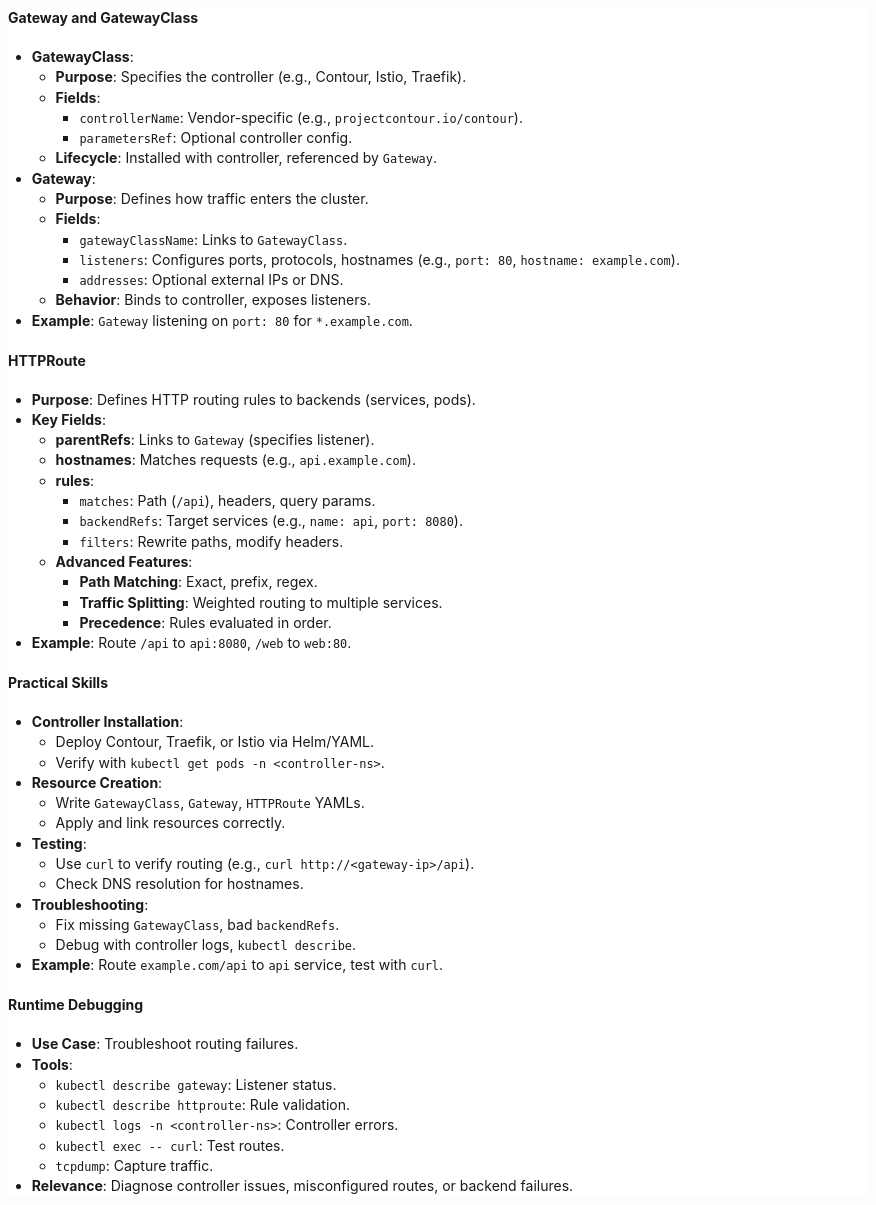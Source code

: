 #### Gateway and GatewayClass
- **GatewayClass**:
  - **Purpose**: Specifies the controller (e.g., Contour, Istio, Traefik).
  - **Fields**:
    - `controllerName`: Vendor-specific (e.g., `projectcontour.io/contour`).
    - `parametersRef`: Optional controller config.
  - **Lifecycle**: Installed with controller, referenced by `Gateway`.
- **Gateway**:
  - **Purpose**: Defines how traffic enters the cluster.
  - **Fields**:
    - `gatewayClassName`: Links to `GatewayClass`.
    - `listeners`: Configures ports, protocols, hostnames (e.g., `port: 80`, `hostname: example.com`).
    - `addresses`: Optional external IPs or DNS.
  - **Behavior**: Binds to controller, exposes listeners.
- **Example**: `Gateway` listening on `port: 80` for `*.example.com`.

#### HTTPRoute
- **Purpose**: Defines HTTP routing rules to backends (services, pods).
- **Key Fields**:
  - **parentRefs**: Links to `Gateway` (specifies listener).
  - **hostnames**: Matches requests (e.g., `api.example.com`).
  - **rules**:
    - `matches`: Path (`/api`), headers, query params.
    - `backendRefs`: Target services (e.g., `name: api`, `port: 8080`).
    - `filters`: Rewrite paths, modify headers.
  - **Advanced Features**:
    - **Path Matching**: Exact, prefix, regex.
    - **Traffic Splitting**: Weighted routing to multiple services.
    - **Precedence**: Rules evaluated in order.
- **Example**: Route `/api` to `api:8080`, `/web` to `web:80`.

#### Practical Skills
- **Controller Installation**:
  - Deploy Contour, Traefik, or Istio via Helm/YAML.
  - Verify with `kubectl get pods -n <controller-ns>`.
- **Resource Creation**:
  - Write `GatewayClass`, `Gateway`, `HTTPRoute` YAMLs.
  - Apply and link resources correctly.
- **Testing**:
  - Use `curl` to verify routing (e.g., `curl http://<gateway-ip>/api`).
  - Check DNS resolution for hostnames.
- **Troubleshooting**:
  - Fix missing `GatewayClass`, bad `backendRefs`.
  - Debug with controller logs, `kubectl describe`.
- **Example**: Route `example.com/api` to `api` service, test with `curl`.

#### Runtime Debugging
- **Use Case**: Troubleshoot routing failures.
- **Tools**:
  - `kubectl describe gateway`: Listener status.
  - `kubectl describe httproute`: Rule validation.
  - `kubectl logs -n <controller-ns>`: Controller errors.
  - `kubectl exec -- curl`: Test routes.
  - `tcpdump`: Capture traffic.
- **Relevance**: Diagnose controller issues, misconfigured routes, or backend failures.
